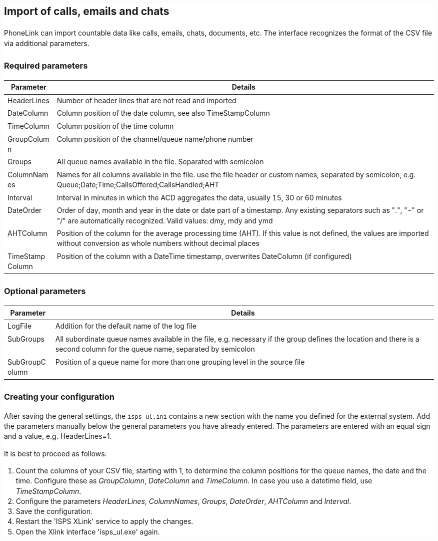 ## Import of calls, emails and chats

PhoneLink can import countable data like calls, emails, chats, documents, etc. The interface recognizes the format of the CSV file via additional parameters.

### Required parameters

| Parameter       | Details                                                                                                                                                                            |
| --------------- | ---------------------------------------------------------------------------------------------------------------------------------------------------------------------------------- |
| HeaderLines     | Number of header lines that are not read and imported                                                                                                                              |
| DateColumn      | Column position of the date column, see also TimeStampColumn                                                                                                                       |
| TimeColumn      | Column position of the time column                                                                                                                                                 |
| GroupColumn     | Column position of the channel/queue name/phone number                                                                                                                             |
| Groups          | All queue names available in the file. Separated with semicolon                                                                                                                    |
| ColumnNames     | Names for all columns available in the file. use the file header or custom names, separated by semicolon, e.g. Queue;Date;Time;CallsOffered;CallsHandled;AHT                       |
| Interval        | Interval in minutes in which the ACD aggregates the data, usually 15, 30 or 60 minutes                                                                                             |
| DateOrder       | Order of day, month and year in the date or date part of a timestamp. Any existing separators such as ".", "-" or "/" are automatically recognized. Valid values: dmy, mdy and ymd |
| AHTColumn       | Position of the column for the average processing time (AHT). If this value is not defined, the values are imported without conversion as whole numbers without decimal places     |
| TimeStampColumn | Position of the column with a DateTime timestamp, overwrites DateColumn (if configured)                                                                                            |

### Optional parameters

| Parameter      | Details                                                                                                                                                                     |
| -------------- | --------------------------------------------------------------------------------------------------------------------------------------------------------------------------- |
| LogFile        | Addition for the default name of the log file                                                                                                                               |
| SubGroups      | All subordinate queue names available in the file, e.g. necessary if the group defines the location and there is a second column for the queue name, separated by semicolon |
| SubGroupColumn | Position of a queue name for more than one grouping level in the source file                                                                                                |

### Creating your configuration

After saving the general settings, the `isps_ul.ini` contains a new section with the name you defined for the external system. Add the parameters manually below the general parameters you have already entered. The parameters are entered with an equal sign and a value, e.g. HeaderLines=1.

It is best to proceed as follows:

1. Count the columns of your CSV file, starting with 1, to determine the column positions for the queue names, the date and the time. Configure these as _GroupColumn_, _DateColumn_ and _TimeColumn_. In case you use a datetime field, use _TimeStampColumn_.
2. Configure the parameters _HeaderLines_, _ColumnNames_, _Groups_, _DateOrder_, _AHTColumn_ and _Interval_.
3. Save the configuration.
4. Restart the 'ISPS XLink' service to apply the changes.
5. Open the Xlink interface 'isps_ul.exe' again.
